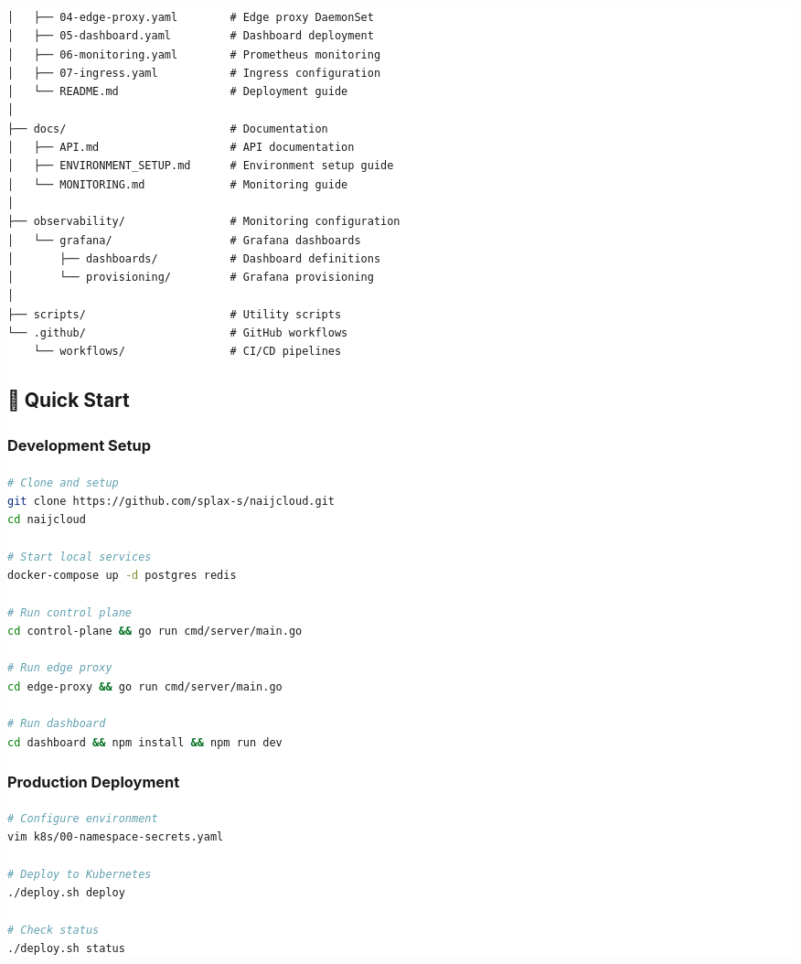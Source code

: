 ```
│   ├── 04-edge-proxy.yaml        # Edge proxy DaemonSet
│   ├── 05-dashboard.yaml         # Dashboard deployment
│   ├── 06-monitoring.yaml        # Prometheus monitoring
│   ├── 07-ingress.yaml           # Ingress configuration
│   └── README.md                 # Deployment guide
│
├── docs/                         # Documentation
│   ├── API.md                    # API documentation
│   ├── ENVIRONMENT_SETUP.md      # Environment setup guide
│   └── MONITORING.md             # Monitoring guide
│
├── observability/                # Monitoring configuration
│   └── grafana/                  # Grafana dashboards
│       ├── dashboards/           # Dashboard definitions
│       └── provisioning/         # Grafana provisioning
│
├── scripts/                      # Utility scripts
└── .github/                      # GitHub workflows
    └── workflows/                # CI/CD pipelines
```

## 🔧 Quick Start

### Development Setup
```bash
# Clone and setup
git clone https://github.com/splax-s/naijcloud.git
cd naijcloud

# Start local services
docker-compose up -d postgres redis

# Run control plane
cd control-plane && go run cmd/server/main.go

# Run edge proxy
cd edge-proxy && go run cmd/server/main.go

# Run dashboard
cd dashboard && npm install && npm run dev
```

### Production Deployment
```bash
# Configure environment
vim k8s/00-namespace-secrets.yaml

# Deploy to Kubernetes
./deploy.sh deploy

# Check status
./deploy.sh status
```
